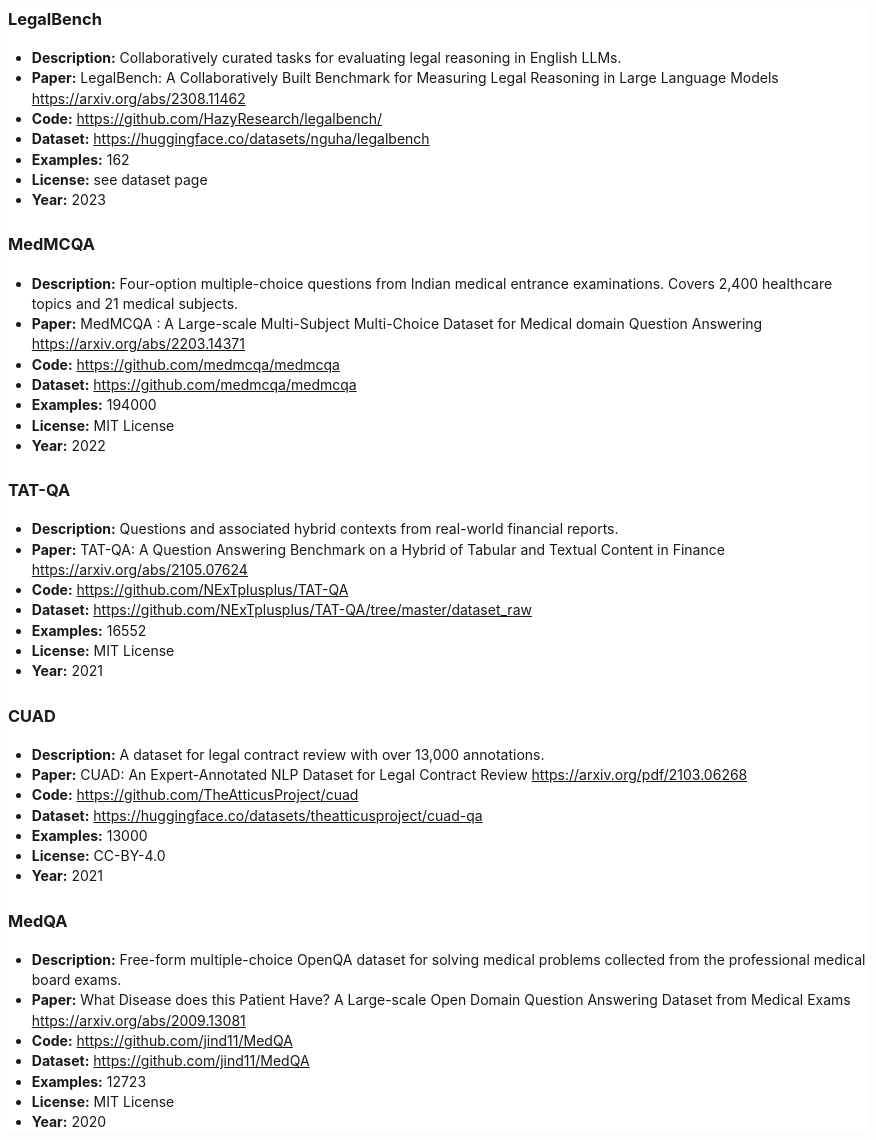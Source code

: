 ### LegalBench
- **Description:** Collaboratively curated tasks for evaluating legal reasoning in English LLMs.
- **Paper:** LegalBench: A Collaboratively Built Benchmark for Measuring Legal Reasoning in Large Language Models
https://arxiv.org/abs/2308.11462
- **Code:** https://github.com/HazyResearch/legalbench/
- **Dataset:** https://huggingface.co/datasets/nguha/legalbench
- **Examples:** 162
- **License:** see dataset page
- **Year:** 2023

### MedMCQA
- **Description:** Four-option multiple-choice questions from Indian medical entrance examinations. Covers 2,400 healthcare topics and 21 medical subjects.
- **Paper:** MedMCQA : A Large-scale Multi-Subject Multi-Choice Dataset for Medical domain Question Answering
https://arxiv.org/abs/2203.14371
- **Code:** https://github.com/medmcqa/medmcqa
- **Dataset:** https://github.com/medmcqa/medmcqa
- **Examples:** 194000
- **License:** MIT License
- **Year:** 2022

### TAT-QA 
- **Description:** Questions and associated hybrid contexts from real-world financial reports.
- **Paper:** TAT-QA: A Question Answering Benchmark on a Hybrid of Tabular and Textual Content in Finance
https://arxiv.org/abs/2105.07624
- **Code:** https://github.com/NExTplusplus/TAT-QA
- **Dataset:** https://github.com/NExTplusplus/TAT-QA/tree/master/dataset_raw
- **Examples:** 16552
- **License:** MIT License
- **Year:** 2021

### CUAD
- **Description:** A dataset for legal contract review with over 13,000 annotations.
- **Paper:** CUAD: An Expert-Annotated NLP Dataset for
Legal Contract Review
https://arxiv.org/pdf/2103.06268
- **Code:** https://github.com/TheAtticusProject/cuad
- **Dataset:** https://huggingface.co/datasets/theatticusproject/cuad-qa
- **Examples:** 13000
- **License:** CC-BY-4.0
- **Year:** 2021

### MedQA
- **Description:** Free-form multiple-choice OpenQA dataset for solving medical problems collected from the professional medical board exams.
- **Paper:** What Disease does this Patient Have? A Large-scale Open Domain Question Answering Dataset from Medical Exams
https://arxiv.org/abs/2009.13081
- **Code:** https://github.com/jind11/MedQA
- **Dataset:** https://github.com/jind11/MedQA
- **Examples:** 12723
- **License:** MIT License
- **Year:** 2020
